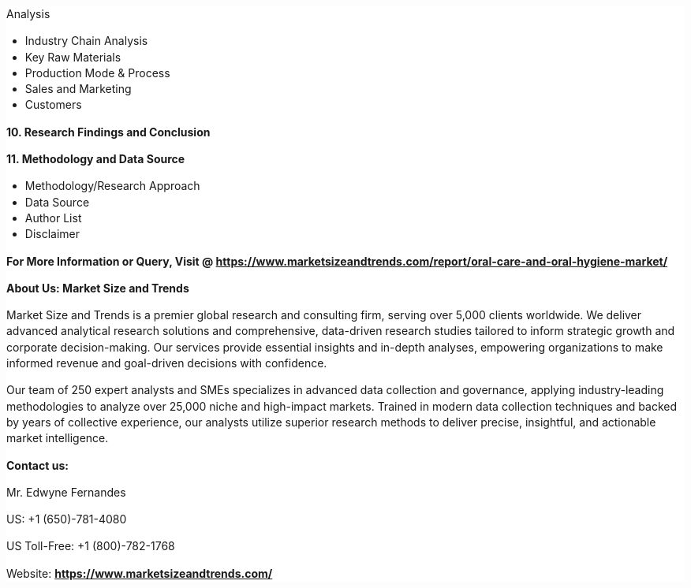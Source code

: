 Analysis</strong></p><ul><li>Industry Chain Analysis</li><li>Key Raw Materials</li><li>Production Mode &amp; Process</li><li>Sales and Marketing</li><li>Customers</li></ul><p><strong>10. Research Findings and Conclusion</strong></p><p><strong>11. Methodology and Data Source</strong></p><ul><li>Methodology/Research Approach</li><li>Data Source</li><li>Author List</li><li>Disclaimer</li></ul></p><p><strong>For More Information or Query, Visit @ <a href="https://www.marketsizeandtrends.com/report/oral-care-and-oral-hygiene-market/">https://www.marketsizeandtrends.com/report/oral-care-and-oral-hygiene-market/</a></strong></p><p><strong>About Us: Market Size and Trends</strong></p><p>Market Size and Trends is a premier global research and consulting firm, serving over 5,000 clients worldwide. We deliver advanced analytical research solutions and comprehensive, data-driven research studies tailored to inform strategic growth and corporate decision-making. Our services provide essential insights and in-depth analyses, empowering organizations to make informed revenue and goal-driven decisions with confidence.</p><p>Our team of 250 expert analysts and SMEs specializes in advanced data collection and governance, applying industry-leading methodologies to analyze over 25,000 niche and high-impact markets. Trained in modern data collection techniques and backed by years of collective experience, our analysts utilize superior research methods to deliver precise, insightful, and actionable market intelligence.</p><p><strong>Contact us:</strong></p><p>Mr. Edwyne Fernandes</p><p>US: +1 (650)-781-4080</p><p>US Toll-Free: +1 (800)-782-1768</p><p>Website: <strong><a href="https://www.marketsizeandtrends.com/">https://www.marketsizeandtrends.com/</a></strong></p>
